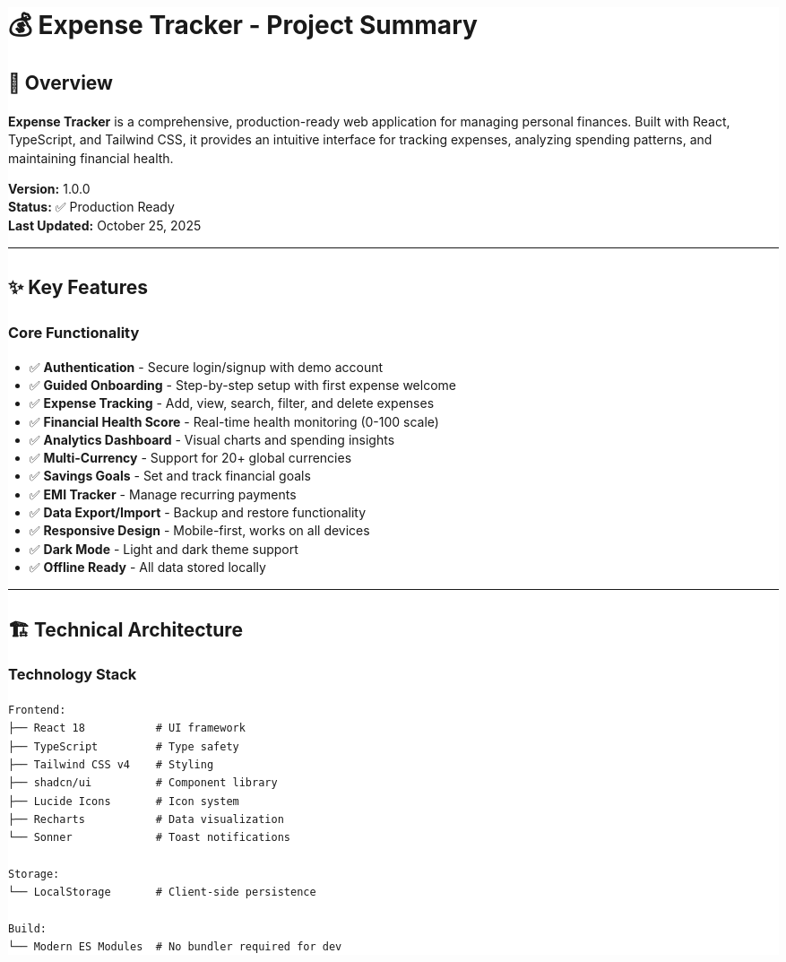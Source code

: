 # 💰 Expense Tracker - Project Summary

## 🎯 Overview

**Expense Tracker** is a comprehensive, production-ready web application for managing personal finances. Built with React, TypeScript, and Tailwind CSS, it provides an intuitive interface for tracking expenses, analyzing spending patterns, and maintaining financial health.

**Version:** 1.0.0  
**Status:** ✅ Production Ready  
**Last Updated:** October 25, 2025

---

## ✨ Key Features

### Core Functionality
- ✅ **Authentication** - Secure login/signup with demo account
- ✅ **Guided Onboarding** - Step-by-step setup with first expense welcome
- ✅ **Expense Tracking** - Add, view, search, filter, and delete expenses
- ✅ **Financial Health Score** - Real-time health monitoring (0-100 scale)
- ✅ **Analytics Dashboard** - Visual charts and spending insights
- ✅ **Multi-Currency** - Support for 20+ global currencies
- ✅ **Savings Goals** - Set and track financial goals
- ✅ **EMI Tracker** - Manage recurring payments
- ✅ **Data Export/Import** - Backup and restore functionality
- ✅ **Responsive Design** - Mobile-first, works on all devices
- ✅ **Dark Mode** - Light and dark theme support
- ✅ **Offline Ready** - All data stored locally

---

## 🏗️ Technical Architecture

### Technology Stack
```
Frontend:
├── React 18           # UI framework
├── TypeScript         # Type safety
├── Tailwind CSS v4    # Styling
├── shadcn/ui          # Component library
├── Lucide Icons       # Icon system
├── Recharts           # Data visualization
└── Sonner             # Toast notifications

Storage:
└── LocalStorage       # Client-side persistence

Build:
└── Modern ES Modules  # No bundler required for dev
```
